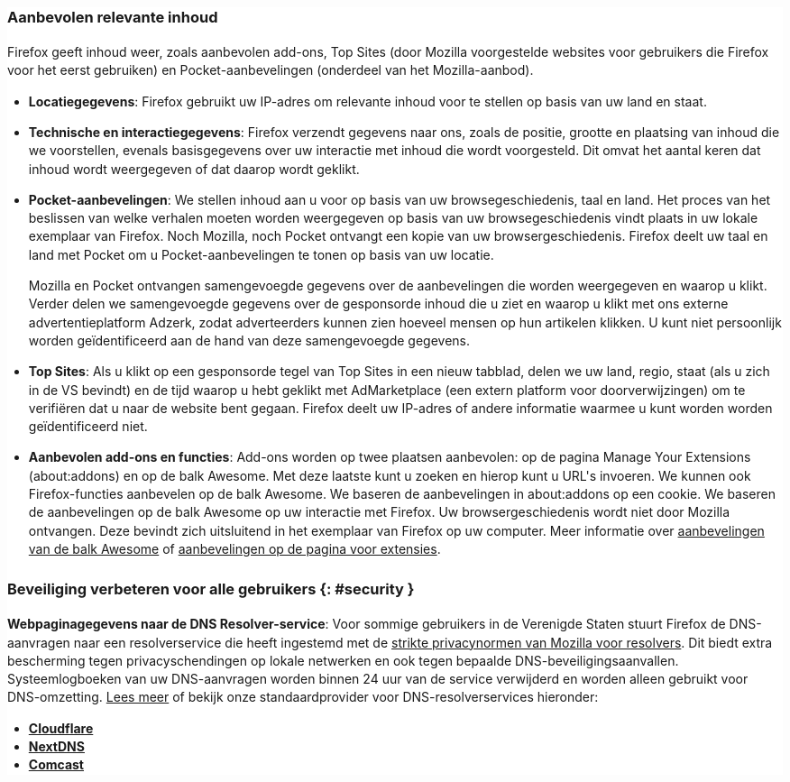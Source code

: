 ### Aanbevolen relevante inhoud

Firefox geeft inhoud weer, zoals aanbevolen add-ons, Top Sites (door Mozilla voorgestelde websites voor gebruikers die Firefox voor het eerst gebruiken) en Pocket-aanbevelingen (onderdeel van het Mozilla-aanbod).

* __Locatiegegevens__: Firefox gebruikt uw IP-adres om relevante inhoud voor te stellen op basis van uw land en staat.

* __Technische en interactiegegevens__: Firefox verzendt gegevens naar ons, zoals de positie, grootte en plaatsing van inhoud die we voorstellen, evenals basisgegevens over uw interactie met inhoud die wordt voorgesteld. Dit omvat het aantal keren dat inhoud wordt weergegeven of dat daarop wordt geklikt.

* __Pocket-aanbevelingen__: We stellen inhoud aan u voor op basis van uw browsegeschiedenis, taal en land. Het proces van het beslissen van welke verhalen moeten worden weergegeven op basis van uw browsegeschiedenis vindt plaats in uw lokale exemplaar van Firefox. Noch Mozilla, noch Pocket ontvangt een kopie van uw browsergeschiedenis. Firefox deelt uw taal en land met Pocket om u Pocket-aanbevelingen te tonen op basis van uw locatie.

    Mozilla en Pocket ontvangen samengevoegde gegevens over de aanbevelingen die worden weergegeven en waarop u klikt. Verder delen we samengevoegde gegevens over de gesponsorde inhoud die u ziet en waarop u klikt met ons externe advertentieplatform Adzerk, zodat adverteerders kunnen zien hoeveel mensen op hun artikelen klikken. U kunt niet persoonlijk worden geïdentificeerd aan de hand van deze samengevoegde gegevens.

* __Top Sites__: Als u klikt op een gesponsorde tegel van Top Sites in een nieuw tabblad, delen we uw land, regio, staat (als u zich in de VS bevindt) en de tijd waarop u hebt geklikt met AdMarketplace (een extern platform voor doorverwijzingen) om te verifiëren dat u naar de website bent gegaan. Firefox deelt uw IP-adres of andere informatie waarmee u kunt worden worden geïdentificeerd niet.

* __Aanbevolen add-ons en functies__: Add-ons worden op twee plaatsen aanbevolen: op de pagina Manage Your Extensions (about:addons) en op de balk Awesome. Met deze laatste kunt u zoeken en hierop kunt u URL's invoeren. We kunnen ook Firefox-functies aanbevelen op de balk Awesome. We baseren de aanbevelingen in about:addons op een cookie. We baseren de aanbevelingen op de balk Awesome op uw interactie met Firefox. Uw browsergeschiedenis wordt niet door Mozilla ontvangen. Deze bevindt zich uitsluitend in het exemplaar van Firefox op uw computer. Meer informatie over [aanbevelingen van de balk Awesome](https://support.mozilla.org/kb/extension-recommendations) of [aanbevelingen op de pagina voor extensies](https://support.mozilla.org/kb/personalized-extension-recommendations).

### Beveiliging verbeteren voor alle gebruikers {: #security }

**Webpaginagegevens naar de DNS Resolver-service**: Voor sommige gebruikers in de Verenigde Staten stuurt Firefox de DNS-aanvragen naar een resolverservice die heeft ingestemd met de [strikte privacynormen van Mozilla voor resolvers](https://wiki.mozilla.org/Security/DOH-resolver-policy). Dit biedt extra bescherming tegen privacyschendingen op lokale netwerken en ook tegen bepaalde DNS-beveiligingsaanvallen. Systeemlogboeken van uw DNS-aanvragen worden binnen 24 uur van de service verwijderd en worden alleen gebruikt voor DNS-omzetting. [Lees meer](https://support.mozilla.org/kb/firefox-dns-over-https#w_switching-providers) of bekijk onze standaardprovider voor DNS-resolverservices hieronder:

* [__Cloudflare__](https://developers.cloudflare.com/1.1.1.1/privacy/firefox/)
* [__NextDNS__](https://nextdns.io/privacy)
* [__Comcast__](https://www.xfinity.com/privacy/policy/dns)
